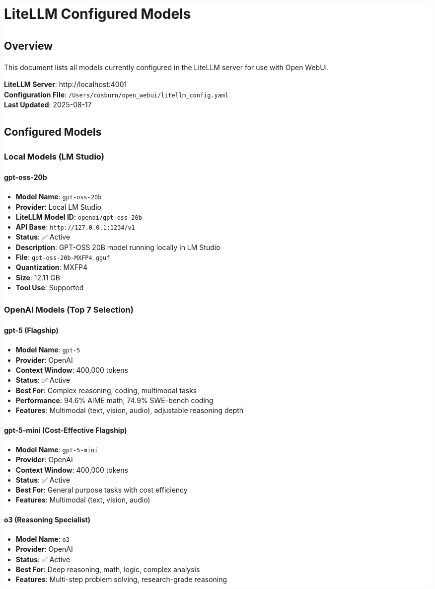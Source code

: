# LiteLLM Configured Models

## Overview
This document lists all models currently configured in the LiteLLM server for use with Open WebUI.

**LiteLLM Server**: http://localhost:4001  
**Configuration File**: `/Users/cosburn/open_webui/litellm_config.yaml`  
**Last Updated**: 2025-08-17

## Configured Models

### Local Models (LM Studio)

#### gpt-oss-20b
- **Model Name**: `gpt-oss-20b`
- **Provider**: Local LM Studio
- **LiteLLM Model ID**: `openai/gpt-oss-20b`
- **API Base**: `http://127.0.0.1:1234/v1`
- **Status**: ✅ Active
- **Description**: GPT-OSS 20B model running locally in LM Studio
- **File**: `gpt-oss-20b-MXFP4.gguf`
- **Quantization**: MXFP4
- **Size**: 12.11 GB
- **Tool Use**: Supported

### OpenAI Models (Top 7 Selection)

#### gpt-5 (Flagship)
- **Model Name**: `gpt-5`
- **Provider**: OpenAI
- **Context Window**: 400,000 tokens
- **Status**: ✅ Active
- **Best For**: Complex reasoning, coding, multimodal tasks
- **Performance**: 94.6% AIME math, 74.9% SWE-bench coding
- **Features**: Multimodal (text, vision, audio), adjustable reasoning depth

#### gpt-5-mini (Cost-Effective Flagship)
- **Model Name**: `gpt-5-mini`
- **Provider**: OpenAI
- **Context Window**: 400,000 tokens
- **Status**: ✅ Active
- **Best For**: General purpose tasks with cost efficiency
- **Features**: Multimodal (text, vision, audio)

#### o3 (Reasoning Specialist)
- **Model Name**: `o3`
- **Provider**: OpenAI
- **Status**: ✅ Active
- **Best For**: Deep reasoning, math, logic, complex analysis
- **Features**: Multi-step problem solving, research-grade reasoning
